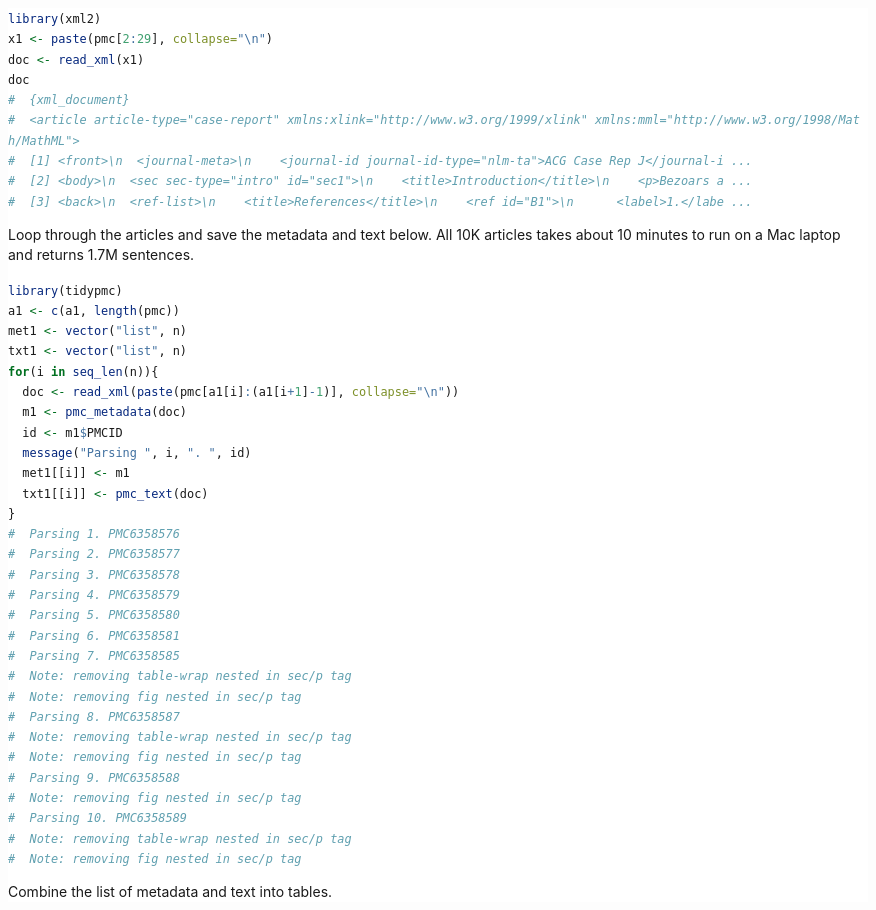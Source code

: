 ``` r
library(xml2)
x1 <- paste(pmc[2:29], collapse="\n")
doc <- read_xml(x1)
doc
#  {xml_document}
#  <article article-type="case-report" xmlns:xlink="http://www.w3.org/1999/xlink" xmlns:mml="http://www.w3.org/1998/Math/MathML">
#  [1] <front>\n  <journal-meta>\n    <journal-id journal-id-type="nlm-ta">ACG Case Rep J</journal-i ...
#  [2] <body>\n  <sec sec-type="intro" id="sec1">\n    <title>Introduction</title>\n    <p>Bezoars a ...
#  [3] <back>\n  <ref-list>\n    <title>References</title>\n    <ref id="B1">\n      <label>1.</labe ...
```

Loop through the articles and save the metadata and text below. All 10K
articles takes about 10 minutes to run on a Mac laptop and returns 1.7M
sentences.

``` r
library(tidypmc)
a1 <- c(a1, length(pmc))
met1 <- vector("list", n)
txt1 <- vector("list", n)
for(i in seq_len(n)){
  doc <- read_xml(paste(pmc[a1[i]:(a1[i+1]-1)], collapse="\n"))
  m1 <- pmc_metadata(doc)
  id <- m1$PMCID
  message("Parsing ", i, ". ", id)
  met1[[i]] <- m1
  txt1[[i]] <- pmc_text(doc)
}
#  Parsing 1. PMC6358576
#  Parsing 2. PMC6358577
#  Parsing 3. PMC6358578
#  Parsing 4. PMC6358579
#  Parsing 5. PMC6358580
#  Parsing 6. PMC6358581
#  Parsing 7. PMC6358585
#  Note: removing table-wrap nested in sec/p tag
#  Note: removing fig nested in sec/p tag
#  Parsing 8. PMC6358587
#  Note: removing table-wrap nested in sec/p tag
#  Note: removing fig nested in sec/p tag
#  Parsing 9. PMC6358588
#  Note: removing fig nested in sec/p tag
#  Parsing 10. PMC6358589
#  Note: removing table-wrap nested in sec/p tag
#  Note: removing fig nested in sec/p tag
```

Combine the list of metadata and text into tables.


[remotes]: https://github.com/r-lib/remotes
[PMC2231364]: https://www.ebi.ac.uk/europepmc/webservices/rest/PMC2231364/fullTextXML
[Open Access subset]: https://europepmc.org/downloads/openaccess
[REST service]: https://europepmc.org/RestfulWebService
[FTP site]: https://europepmc.org/ftp/oa/
[tidytext]: https://www.tidytextmining.com/
[stringr]: https://stringr.tidyverse.org/
[vignette]: https://github.com/ropensci/tidypmc/blob/master/vignettes/tidypmc.md
[PMC FTP vignette]: https://github.com/ropensci/tidypmc/blob/master/vignettes/pmcftp.md
[tokenizers]: https://lincolnmullen.com/software/tokenizers/
[xml2]: https://github.com/r-lib/xml2
[europepmc]: https://github.com/ropensci/europepmc
[Pubmed Central]: https://europepmc.org
[Europe PMC FTP]: https://europepmc.org/ftp/oa/
[stringr]: https://stringr.tidyverse.org/
[xml2]: https://github.com/r-lib/xml2
[europepmc]: https://github.com/ropensci/europepmc
[Pubmed Central]: https://europepmc.org